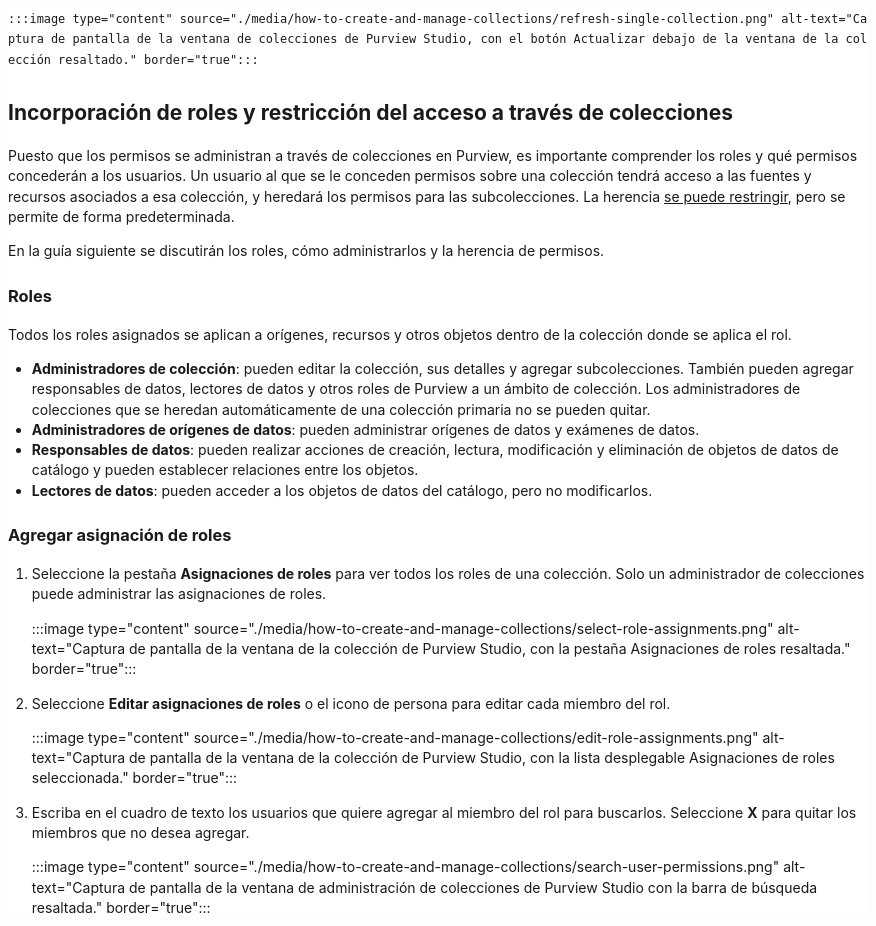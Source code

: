     :::image type="content" source="./media/how-to-create-and-manage-collections/refresh-single-collection.png" alt-text="Captura de pantalla de la ventana de colecciones de Purview Studio, con el botón Actualizar debajo de la ventana de la colección resaltado." border="true":::

## <a name="add-roles-and-restrict-access-through-collections"></a>Incorporación de roles y restricción del acceso a través de colecciones

Puesto que los permisos se administran a través de colecciones en Purview, es importante comprender los roles y qué permisos concederán a los usuarios. Un usuario al que se le conceden permisos sobre una colección tendrá acceso a las fuentes y recursos asociados a esa colección, y heredará los permisos para las subcolecciones. La herencia [se puede restringir](#restrict-inheritance), pero se permite de forma predeterminada.

En la guía siguiente se discutirán los roles, cómo administrarlos y la herencia de permisos.

### <a name="roles"></a>Roles

Todos los roles asignados se aplican a orígenes, recursos y otros objetos dentro de la colección donde se aplica el rol.

* **Administradores de colección**: pueden editar la colección, sus detalles y agregar subcolecciones. También pueden agregar responsables de datos, lectores de datos y otros roles de Purview a un ámbito de colección. Los administradores de colecciones que se heredan automáticamente de una colección primaria no se pueden quitar.
* **Administradores de orígenes de datos**: pueden administrar orígenes de datos y exámenes de datos.
* **Responsables de datos**: pueden realizar acciones de creación, lectura, modificación y eliminación de objetos de datos de catálogo y pueden establecer relaciones entre los objetos.
* **Lectores de datos**: pueden acceder a los objetos de datos del catálogo, pero no modificarlos.

### <a name="add-role-assignments"></a>Agregar asignación de roles

1. Seleccione la pestaña **Asignaciones de roles** para ver todos los roles de una colección. Solo un administrador de colecciones puede administrar las asignaciones de roles.

    :::image type="content" source="./media/how-to-create-and-manage-collections/select-role-assignments.png" alt-text="Captura de pantalla de la ventana de la colección de Purview Studio, con la pestaña Asignaciones de roles resaltada." border="true":::

1. Seleccione **Editar asignaciones de roles** o el icono de persona para editar cada miembro del rol.

    :::image type="content" source="./media/how-to-create-and-manage-collections/edit-role-assignments.png" alt-text="Captura de pantalla de la ventana de la colección de Purview Studio, con la lista desplegable Asignaciones de roles seleccionada." border="true":::

1. Escriba en el cuadro de texto los usuarios que quiere agregar al miembro del rol para buscarlos. Seleccione **X** para quitar los miembros que no desea agregar.

    :::image type="content" source="./media/how-to-create-and-manage-collections/search-user-permissions.png" alt-text="Captura de pantalla de la ventana de administración de colecciones de Purview Studio con la barra de búsqueda resaltada." border="true":::

